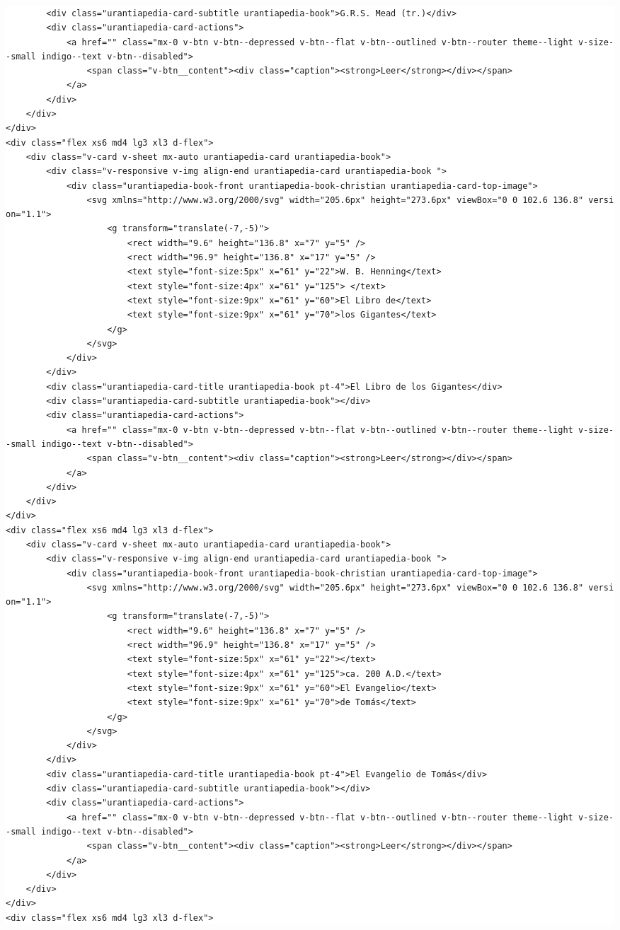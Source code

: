 			<div class="urantiapedia-card-subtitle urantiapedia-book">G.R.S. Mead (tr.)</div>
			<div class="urantiapedia-card-actions">
				<a href="" class="mx-0 v-btn v-btn--depressed v-btn--flat v-btn--outlined v-btn--router theme--light v-size--small indigo--text v-btn--disabled">
					<span class="v-btn__content"><div class="caption"><strong>Leer</strong></div></span>
				</a>
			</div>
		</div>
	</div>
	<div class="flex xs6 md4 lg3 xl3 d-flex">
		<div class="v-card v-sheet mx-auto urantiapedia-card urantiapedia-book">
			<div class="v-responsive v-img align-end urantiapedia-card urantiapedia-book ">
				<div class="urantiapedia-book-front urantiapedia-book-christian urantiapedia-card-top-image">
					<svg xmlns="http://www.w3.org/2000/svg" width="205.6px" height="273.6px" viewBox="0 0 102.6 136.8" version="1.1">
						<g transform="translate(-7,-5)">
							<rect width="9.6" height="136.8" x="7" y="5" />
							<rect width="96.9" height="136.8" x="17" y="5" />
							<text style="font-size:5px" x="61" y="22">W. B. Henning</text>
							<text style="font-size:4px" x="61" y="125"> </text>
							<text style="font-size:9px" x="61" y="60">El Libro de</text>
							<text style="font-size:9px" x="61" y="70">los Gigantes</text>
						</g>
					</svg>
				</div>
			</div>
			<div class="urantiapedia-card-title urantiapedia-book pt-4">El Libro de los Gigantes</div>
			<div class="urantiapedia-card-subtitle urantiapedia-book"></div>
			<div class="urantiapedia-card-actions">
				<a href="" class="mx-0 v-btn v-btn--depressed v-btn--flat v-btn--outlined v-btn--router theme--light v-size--small indigo--text v-btn--disabled">
					<span class="v-btn__content"><div class="caption"><strong>Leer</strong></div></span>
				</a>
			</div>
		</div>
	</div>
	<div class="flex xs6 md4 lg3 xl3 d-flex">
		<div class="v-card v-sheet mx-auto urantiapedia-card urantiapedia-book">
			<div class="v-responsive v-img align-end urantiapedia-card urantiapedia-book ">
				<div class="urantiapedia-book-front urantiapedia-book-christian urantiapedia-card-top-image">
					<svg xmlns="http://www.w3.org/2000/svg" width="205.6px" height="273.6px" viewBox="0 0 102.6 136.8" version="1.1">
						<g transform="translate(-7,-5)">
							<rect width="9.6" height="136.8" x="7" y="5" />
							<rect width="96.9" height="136.8" x="17" y="5" />
							<text style="font-size:5px" x="61" y="22"></text>
							<text style="font-size:4px" x="61" y="125">ca. 200 A.D.</text>
							<text style="font-size:9px" x="61" y="60">El Evangelio</text>
							<text style="font-size:9px" x="61" y="70">de Tomás</text>
						</g>
					</svg>
				</div>
			</div>
			<div class="urantiapedia-card-title urantiapedia-book pt-4">El Evangelio de Tomás</div>
			<div class="urantiapedia-card-subtitle urantiapedia-book"></div>
			<div class="urantiapedia-card-actions">
				<a href="" class="mx-0 v-btn v-btn--depressed v-btn--flat v-btn--outlined v-btn--router theme--light v-size--small indigo--text v-btn--disabled">
					<span class="v-btn__content"><div class="caption"><strong>Leer</strong></div></span>
				</a>
			</div>
		</div>
	</div>
	<div class="flex xs6 md4 lg3 xl3 d-flex">